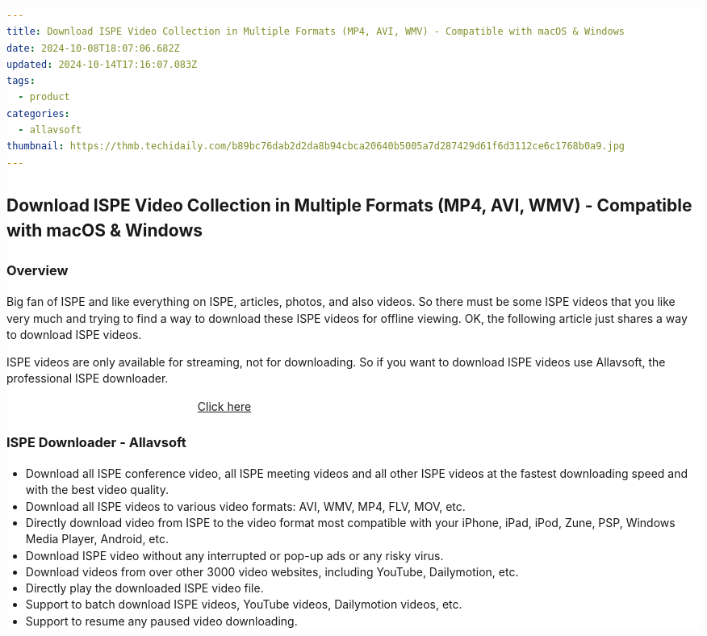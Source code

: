 ```yaml
---
title: Download ISPE Video Collection in Multiple Formats (MP4, AVI, WMV) - Compatible with macOS & Windows
date: 2024-10-08T18:07:06.682Z
updated: 2024-10-14T17:16:07.083Z
tags:
  - product
categories:
  - allavsoft
thumbnail: https://thmb.techidaily.com/b89bc76dab2d2da8b94cbca20640b5005a7d287429d61f6d3112ce6c1768b0a9.jpg
---
```


## Download ISPE Video Collection in Multiple Formats (MP4, AVI, WMV) - Compatible with macOS & Windows

### Overview

Big fan of ISPE and like everything on ISPE, articles, photos, and also videos. So there must be some ISPE videos that you like very much and trying to find a way to download these ISPE videos for offline viewing. OK, the following article just shares a way to download ISPE videos.

ISPE videos are only available for streaming, not for downloading. So if you want to download ISPE videos use Allavsoft, the professional ISPE downloader.


<span id="1424527">
					<video width="864" height="1536" style="cursor:pointer"
           poster="//a.impactradius-go.com/display-clicktoplayimage/1424527.png"
           onclick="if(!this.playClicked){this.play();this.setAttribute('controls',true);this.playClicked=true;}">
	   <source src="//a.impactradius-go.com/display-ad/16446-1424527">
	   <img src="//a.impactradius-go.com/display-clicktoplayimage/1424527.png" style="border: none; height: 100%; width: 100%; object-fit: contain">
	</video>
	<div style="width:540px;text-align:center"><a href="javascript:window.open(decodeURIComponent('https%3A%2F%2Flaganoo.pxf.io%2Fc%2F5597632%2F1424527%2F16446'), '_blank');void(0);">Click here</a></div>
</span>
<img height="0" width="0" src="https://imp.pxf.io/i/5597632/1424527/16446" style="position:absolute;visibility:hidden;" border="0" />


### ISPE Downloader - Allavsoft

* Download all ISPE conference video, all ISPE meeting videos and all other ISPE videos at the fastest downloading speed and with the best video quality.
* Download all ISPE videos to various video formats: AVI, WMV, MP4, FLV, MOV, etc.
* Directly download video from ISPE to the video format most compatible with your iPhone, iPad, iPod, Zune, PSP, Windows Media Player, Android, etc.
* Download ISPE video without any interrupted or pop-up ads or any risky virus.
* Download videos from over other 3000 video websites, including YouTube, Dailymotion, etc.
* Directly play the downloaded ISPE video file.
* Support to batch download ISPE videos, YouTube videos, Dailymotion videos, etc.
* Support to resume any paused video downloading.
